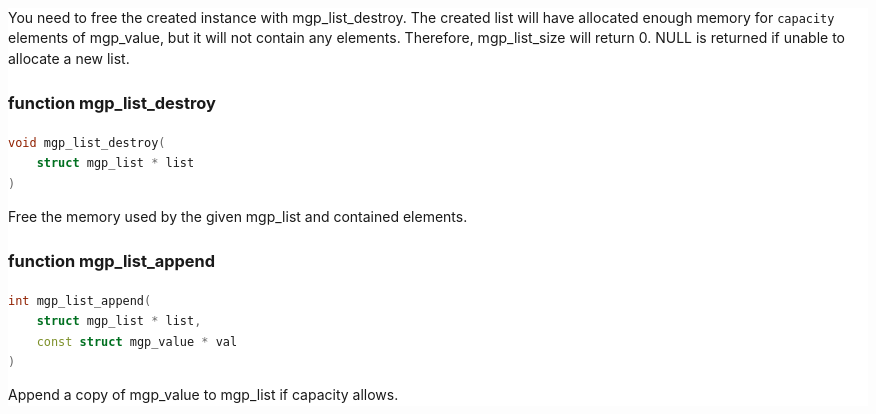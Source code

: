 
























You need to free the created instance with mgp_list_destroy. The created list will have allocated enough memory for `capacity` elements of mgp_value, but it will not contain any elements. Therefore, mgp_list_size will return 0. NULL is returned if unable to allocate a new list. 


### function mgp_list_destroy

```cpp
void mgp_list_destroy(
    struct mgp_list * list
)
```

Free the memory used by the given mgp_list and contained elements. 




























### function mgp_list_append

```cpp
int mgp_list_append(
    struct mgp_list * list,
    const struct mgp_value * val
)
```

Append a copy of mgp_value to mgp_list if capacity allows. 
